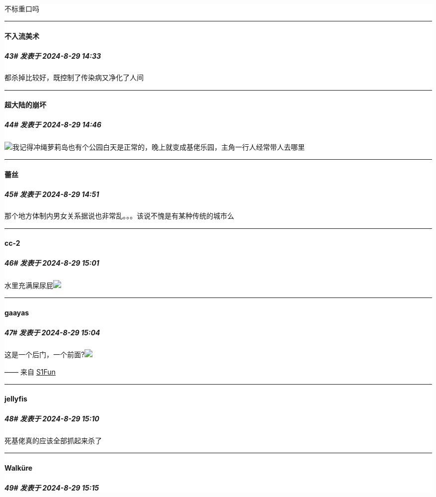 不标重口吗


*****

####  不入流美术  
##### 43#       发表于 2024-8-29 14:33

都杀掉比较好，既控制了传染病又净化了人间


*****

####  超大陆的崩坏  
##### 44#       发表于 2024-8-29 14:46

<img src="https://static.saraba1st.com/image/smiley/face2017/067.png" referrerpolicy="no-referrer">我记得冲绳萝莉岛也有个公园白天是正常的，晚上就变成基佬乐园，主角一行人经常带人去哪里


*****

####  蕾丝  
##### 45#       发表于 2024-8-29 14:51

那个地方体制内男女关系据说也非常乱。。。该说不愧是有某种传统的城市么


*****

####  cc-2  
##### 46#       发表于 2024-8-29 15:01

水里充满屎尿屁<img src="https://static.saraba1st.com/image/smiley/face2017/018.png" referrerpolicy="no-referrer">


*****

####  gaayas  
##### 47#       发表于 2024-8-29 15:04

这是一个后门，一个前面?<img src="https://static.saraba1st.com/image/smiley/face2017/255.png" referrerpolicy="no-referrer">

—— 来自 [S1Fun](https://s1fun.koalcat.com)


*****

####  jellyfis  
##### 48#       发表于 2024-8-29 15:10

死基佬真的应该全部抓起来杀了


*****

####  Walküre  
##### 49#       发表于 2024-8-29 15:15
